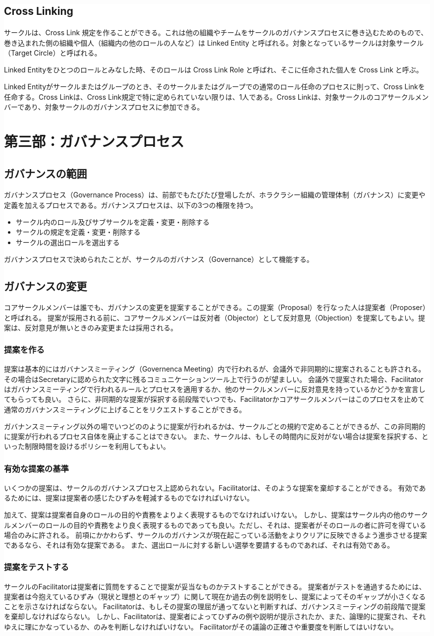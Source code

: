 ## Cross Linking
サークルは、Cross Link 規定を作ることができる。これは他の組織やチームをサークルのガバナンスプロセスに巻き込むためのもので、巻き込まれた側の組織や個人（組織内の他のロールの人など）は Linked Entity と呼ばれる。対象となっているサークルは対象サークル（Target Circle）と呼ばれる。

Linked Entityをひとつのロールとみなした時、そのロールは Cross Link Role と呼ばれ、そこに任命された個人を Cross Link と呼ぶ。

Linked Entityがサークルまたはグループのとき、そのサークルまたはグループでの通常のロール任命のプロセスに則って、Cross Linkを任命する。Cross Linkは、Cross Link規定で特に定められていない限りは、1人である。Cross Linkは、対象サークルのコアサークルメンバーであり、対象サークルのガバナンスプロセスに参加できる。


# 第三部：ガバナンスプロセス
## ガバナンスの範囲
ガバナンスプロセス（Governance Process）は、前部でもたびたび登場したが、ホラクラシー組織の管理体制（ガバナンス）に変更や定義を加えるプロセスである。ガバナンスプロセスは、以下の3つの権限を持つ。
* サークル内のロール及びサブサークルを定義・変更・削除する
* サークルの規定を定義・変更・削除する
* サークルの選出ロールを選出する

ガバナンスプロセスで決められたことが、サークルのガバナンス（Governance）として機能する。

## ガバナンスの変更
コアサークルメンバーは誰でも、ガバナンスの変更を提案することができる。この提案（Proposal）を行なった人は提案者（Proposer）と呼ばれる。
提案が採用される前に、コアサークルメンバーは反対者（Objector）として反対意見（Objection）を提案してもよい。提案は、反対意見が無いときのみ変更または採用される。

### 提案を作る
提案は基本的にはガバナンスミーティング（Governenca Meeting）内で行われるが、会議外で非同期的に提案されることも許される。
その場合はSecretaryに認められた文字に残るコミュニケーションツール上で行うのが望ましい。
会議外で提案された場合、Facilitatorはガバナンスミーティングで行われるルールとプロセスを適用するか、他のサークルメンバーに反対意見を持っているかどうかを宣言してもらっても良い。
さらに、非同期的な提案が採択する前段階でいつでも、Facilitatorかコアサークルメンバーはこのプロセスを止めて通常のガバナンスミーティングに上げることをリクエストすることができる。

ガバナンスミーティング以外の場でいつどののように提案が行われるかは、サークルごとの規約で定めることができるが、この非同期的に提案が行われるプロセス自体を廃止することはできない。
また、サークルは、もしその時間内に反対がない場合は提案を採択する、といった制限時間を設けるポリシーを利用してもよい。

### 有効な提案の基準
いくつかの提案は、サークルのガバナンスプロセス上認められない。Facilitatorは、そのような提案を棄却することができる。
有効であるためには、提案は提案者の感じたひずみを軽減するものでなければいけない。

加えて、提案は提案者自身のロールの目的や責務をよりよく表現するものでなければいけない。
しかし、提案はサークル内の他のサークルメンバーのロールの目的や責務をより良く表現するものであっても良い。ただし、それは、提案者がそのロールの者に許可を得ている場合のみに許される。
前項にかかわらず、サークルのガバナンスが現在起こっている活動をよりクリアに反映できるよう進歩させる提案であるなら、それは有効な提案である。
また、選出ロールに対する新しい選挙を要請するものであれば、それは有効である。


### 提案をテストする
サークルのFacilitatorは提案者に質問をすることで提案が妥当なものかテストすることができる。
提案者がテストを通過するためには、提案者は今抱えているひずみ（現状と理想とのギャップ）に関して現在か過去の例を説明をし、提案によってそのギャップが小さくなることを示さなければならない。
Facilitatorは、もしその提案の理屈が通ってないと判断すれば、ガバナンスミーティングの前段階で提案を棄却しなければならない。
しかし、Facilitatorは、提案者によってひずみの例や説明が提示されたか、また、論理的に提案され、それゆえに理にかなっているか、のみを判断しなければいけない。
Facilitatorがその議論の正確さや重要度を判断してはいけない。
